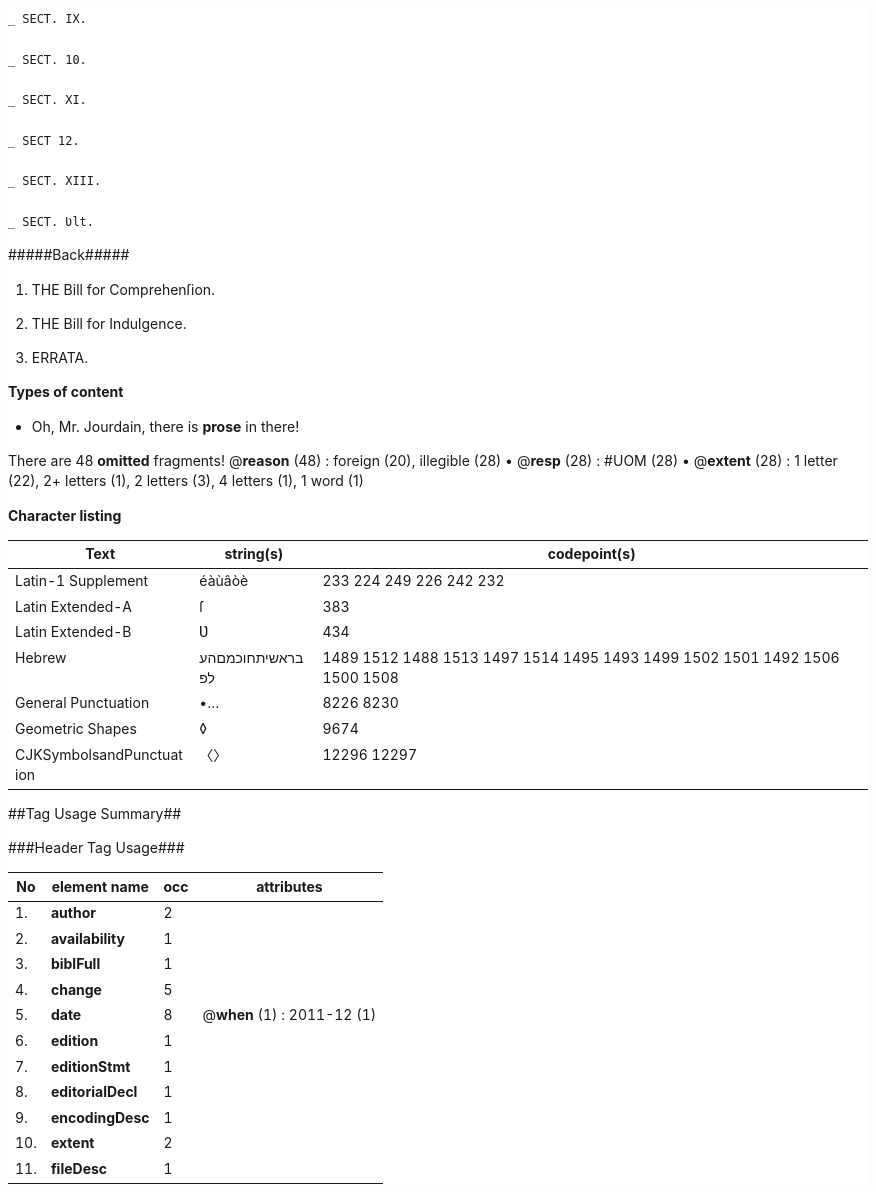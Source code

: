     _ SECT. IX.

    _ SECT. 10.

    _ SECT. XI.

    _ SECT 12.

    _ SECT. XIII.

    _ SECT. Ʋlt.

#####Back#####

1. THE Bill for Comprehenſion.

1. THE Bill for Indulgence.

1. ERRATA.

**Types of content**

  * Oh, Mr. Jourdain, there is **prose** in there!

There are 48 **omitted** fragments! 
 @__reason__ (48) : foreign (20), illegible (28)  •  @__resp__ (28) : #UOM (28)  •  @__extent__ (28) : 1 letter (22), 2+ letters (1), 2 letters (3), 4 letters (1), 1 word (1)

**Character listing**


|Text|string(s)|codepoint(s)|
|---|---|---|
|Latin-1 Supplement|éàùâòè|233 224 249 226 242 232|
|Latin Extended-A|ſ|383|
|Latin Extended-B|Ʋ|434|
|Hebrew|בראשיתחוכמםהעלפ|1489 1512 1488 1513 1497 1514 1495 1493 1499 1502 1501 1492 1506 1500 1508|
|General Punctuation|•…|8226 8230|
|Geometric Shapes|◊|9674|
|CJKSymbolsandPunctuation|〈〉|12296 12297|

##Tag Usage Summary##

###Header Tag Usage###

|No|element name|occ|attributes|
|---|---|---|---|
|1.|__author__|2||
|2.|__availability__|1||
|3.|__biblFull__|1||
|4.|__change__|5||
|5.|__date__|8| @__when__ (1) : 2011-12 (1)|
|6.|__edition__|1||
|7.|__editionStmt__|1||
|8.|__editorialDecl__|1||
|9.|__encodingDesc__|1||
|10.|__extent__|2||
|11.|__fileDesc__|1||